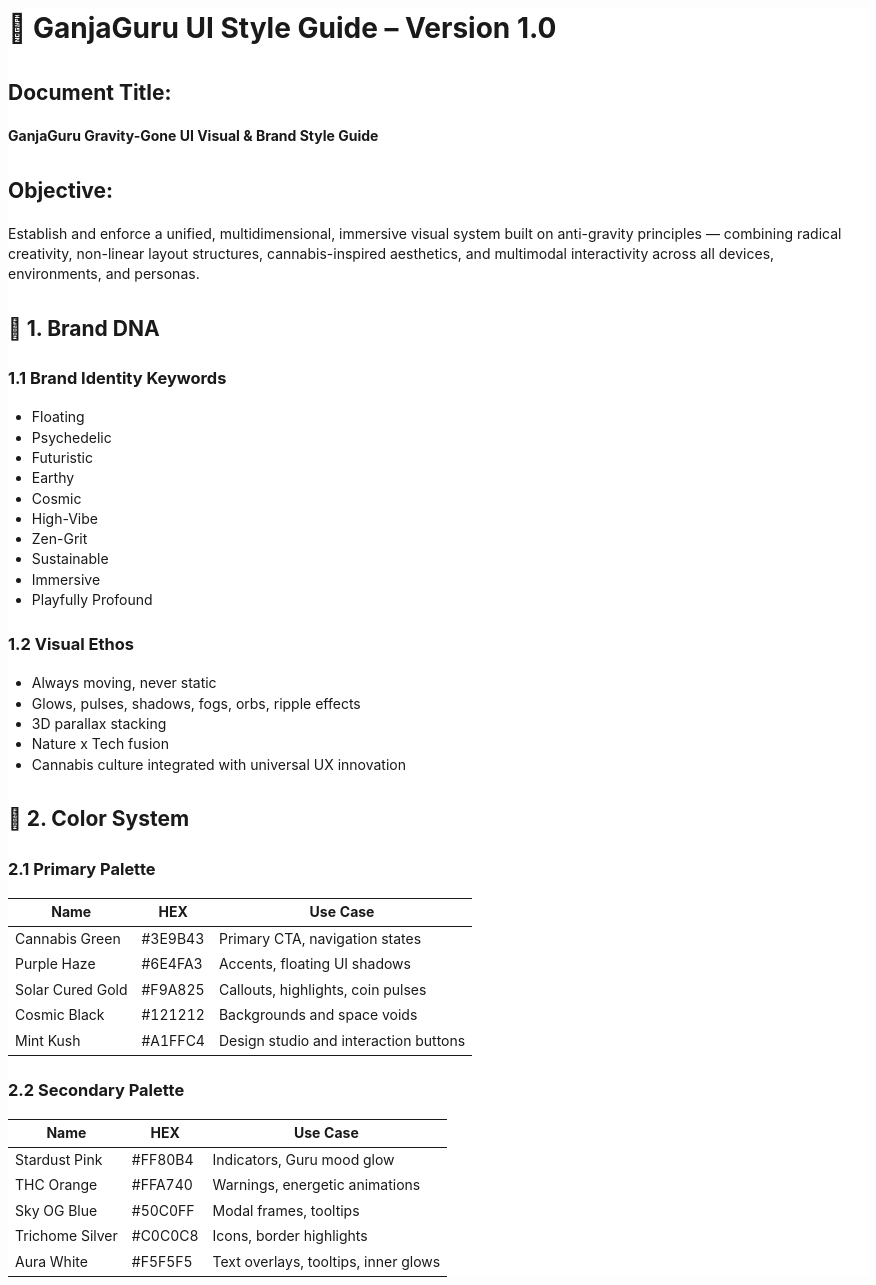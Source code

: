 # 🎨 GanjaGuru UI Style Guide – Version 1.0

## Document Title:  
**GanjaGuru Gravity-Gone UI Visual & Brand Style Guide**

## Objective:  
Establish and enforce a unified, multidimensional, immersive visual system built on anti-gravity principles — combining radical creativity, non-linear layout structures, cannabis-inspired aesthetics, and multimodal interactivity across all devices, environments, and personas.

## 🧬 1. Brand DNA

### 1.1 Brand Identity Keywords
- Floating  
- Psychedelic  
- Futuristic  
- Earthy  
- Cosmic  
- High-Vibe  
- Zen-Grit  
- Sustainable  
- Immersive  
- Playfully Profound  

### 1.2 Visual Ethos
- Always moving, never static  
- Glows, pulses, shadows, fogs, orbs, ripple effects  
- 3D parallax stacking  
- Nature x Tech fusion  
- Cannabis culture integrated with universal UX innovation  

## 🎨 2. Color System

### 2.1 Primary Palette
| Name              | HEX       | Use Case                               |
|------------------|-----------|----------------------------------------|
| Cannabis Green    | #3E9B43   | Primary CTA, navigation states         |
| Purple Haze       | #6E4FA3   | Accents, floating UI shadows           |
| Solar Cured Gold  | #F9A825   | Callouts, highlights, coin pulses      |
| Cosmic Black      | #121212   | Backgrounds and space voids            |
| Mint Kush         | #A1FFC4   | Design studio and interaction buttons  |

### 2.2 Secondary Palette
| Name              | HEX       | Use Case                               |
|------------------|-----------|----------------------------------------|
| Stardust Pink     | #FF80B4   | Indicators, Guru mood glow             |
| THC Orange        | #FFA740   | Warnings, energetic animations         |
| Sky OG Blue       | #50C0FF   | Modal frames, tooltips                 |
| Trichome Silver   | #C0C0C8   | Icons, border highlights               |
| Aura White        | #F5F5F5   | Text overlays, tooltips, inner glows   |
